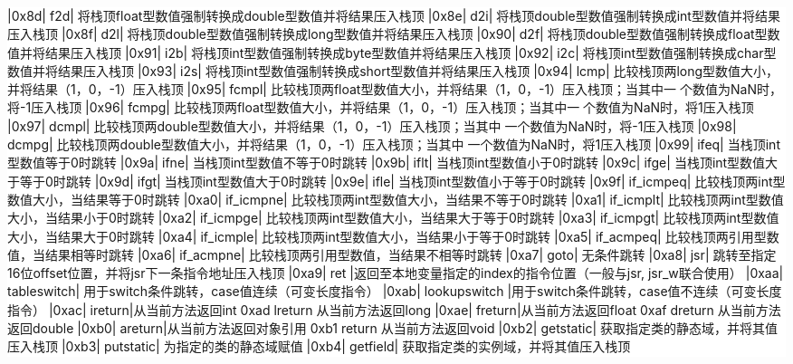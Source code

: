 |0x8d| f2d| 将栈顶float型数值强制转换成double型数值并将结果压入栈顶 
|0x8e| d2i| 将栈顶double型数值强制转换成int型数值并将结果压入栈顶 
|0x8f| d2l| 将栈顶double型数值强制转换成long型数值并将结果压入栈顶 
|0x90| d2f| 将栈顶double型数值强制转换成float型数值并将结果压入栈顶 
|0x91| i2b| 将栈顶int型数值强制转换成byte型数值并将结果压入栈顶 
|0x92| i2c| 将栈顶int型数值强制转换成char型数值并将结果压入栈顶 
|0x93| i2s| 将栈顶int型数值强制转换成short型数值并将结果压入栈顶 
|0x94| lcmp| 比较栈顶两long型数值大小，并将结果（1，0，-1）压入栈顶 
|0x95| fcmpl| 比较栈顶两float型数值大小，并将结果（1，0，-1）压入栈顶；当其中一 个数值为NaN时，将-1压入栈顶
|0x96| fcmpg| 比较栈顶两float型数值大小，并将结果（1，0，-1）压入栈顶；当其中一 个数值为NaN时，将1压入栈顶
|0x97| dcmpl| 比较栈顶两double型数值大小，并将结果（1，0，-1）压入栈顶；当其中 一个数值为NaN时，将-1压入栈顶 
|0x98| dcmpg| 比较栈顶两double型数值大小，并将结果（1，0，-1）压入栈顶；当其中 一个数值为NaN时，将1压入栈顶
|0x99| ifeq| 当栈顶int型数值等于0时跳转 
|0x9a| ifne| 当栈顶int型数值不等于0时跳转 
|0x9b| iflt| 当栈顶int型数值小于0时跳转
|0x9c| ifge| 当栈顶int型数值大于等于0时跳转 
|0x9d| ifgt| 当栈顶int型数值大于0时跳转 
|0x9e| ifle| 当栈顶int型数值小于等于0时跳转 
|0x9f| if_icmpeq| 比较栈顶两int型数值大小，当结果等于0时跳转 
|0xa0| if_icmpne| 比较栈顶两int型数值大小，当结果不等于0时跳转 
|0xa1| if_icmplt| 比较栈顶两int型数值大小，当结果小于0时跳转 
|0xa2| if_icmpge| 比较栈顶两int型数值大小，当结果大于等于0时跳转 
|0xa3| if_icmpgt| 比较栈顶两int型数值大小，当结果大于0时跳转 
|0xa4| if_icmple| 比较栈顶两int型数值大小，当结果小于等于0时跳转 
|0xa5| if_acmpeq| 比较栈顶两引用型数值，当结果相等时跳转 
|0xa6| if_acmpne| 比较栈顶两引用型数值，当结果不相等时跳转 
|0xa7| goto| 无条件跳转 
|0xa8| jsr| 跳转至指定16位offset位置，并将jsr下一条指令地址压入栈顶 
|0xa9| ret |返回至本地变量指定的index的指令位置（一般与jsr, jsr_w联合使用） 
|0xaa| tableswitch| 用于switch条件跳转，case值连续（可变长度指令） 
|0xab| lookupswitch |用于switch条件跳转，case值不连续（可变长度指令） 
|0xac| ireturn|从当前方法返回int 0xad lreturn 从当前方法返回long 
|0xae| freturn|从当前方法返回float 0xaf dreturn 从当前方法返回double 
|0xb0| areturn|从当前方法返回对象引用 0xb1 return 从当前方法返回void 
|0xb2| getstatic| 获取指定类的静态域，并将其值压入栈顶 
|0xb3| putstatic| 为指定的类的静态域赋值 
|0xb4| getfield| 获取指定类的实例域，并将其值压入栈顶 